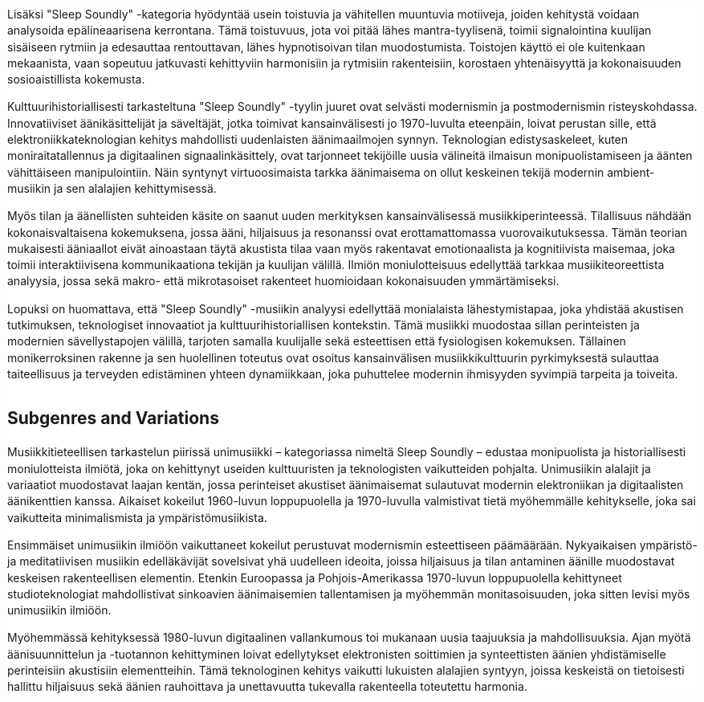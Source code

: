 Lisäksi "Sleep Soundly" -kategoria hyödyntää usein toistuvia ja vähitellen muuntuvia motiiveja,
joiden kehitystä voidaan analysoida epälineaarisena kerrontana. Tämä toistuvuus, jota voi pitää
lähes mantra-tyylisenä, toimii signalointina kuulijan sisäiseen rytmiin ja edesauttaa rentouttavan,
lähes hypnotisoivan tilan muodostumista. Toistojen käyttö ei ole kuitenkaan mekaanista, vaan
sopeutuu jatkuvasti kehittyviin harmonisiin ja rytmisiin rakenteisiin, korostaen yhtenäisyyttä ja
kokonaisuuden sosioaistillista kokemusta.

Kulttuurihistoriallisesti tarkasteltuna "Sleep Soundly" -tyylin juuret ovat selvästi modernismin ja
postmodernismin risteyskohdassa. Innovatiiviset äänikäsittelijät ja säveltäjät, jotka toimivat
kansainvälisesti jo 1970-luvulta eteenpäin, loivat perustan sille, että elektroniikkateknologian
kehitys mahdollisti uudenlaisten äänimaailmojen synnyn. Teknologian edistysaskeleet, kuten
moniraitatallennus ja digitaalinen signaalinkäsittely, ovat tarjonneet tekijöille uusia välineitä
ilmaisun monipuolistamiseen ja äänten vähittäiseen manipulointiin. Näin syntynyt virtuoosimaista
tarkka äänimaisema on ollut keskeinen tekijä modernin ambient-musiikin ja sen alalajien
kehittymisessä.

Myös tilan ja äänellisten suhteiden käsite on saanut uuden merkityksen kansainvälisessä
musiikkiperinteessä. Tilallisuus nähdään kokonaisvaltaisena kokemuksena, jossa ääni, hiljaisuus ja
resonanssi ovat erottamattomassa vuorovaikutuksessa. Tämän teorian mukaisesti ääniaallot eivät
ainoastaan täytä akustista tilaa vaan myös rakentavat emotionaalista ja kognitiivista maisemaa, joka
toimii interaktiivisena kommunikaationa tekijän ja kuulijan välillä. Ilmiön moniulotteisuus
edellyttää tarkkaa musiikiteoreettista analyysia, jossa sekä makro- että mikrotasoiset rakenteet
huomioidaan kokonaisuuden ymmärtämiseksi.

Lopuksi on huomattava, että "Sleep Soundly" -musiikin analyysi edellyttää monialaista
lähestymistapaa, joka yhdistää akustisen tutkimuksen, teknologiset innovaatiot ja
kulttuurihistoriallisen kontekstin. Tämä musiikki muodostaa sillan perinteisten ja modernien
sävellystapojen välillä, tarjoten samalla kuulijalle sekä esteettisen että fysiologisen kokemuksen.
Tällainen monikerroksinen rakenne ja sen huolellinen toteutus ovat osoitus kansainvälisen
musiikkikulttuurin pyrkimyksestä sulauttaa taiteellisuus ja terveyden edistäminen yhteen
dynamiikkaan, joka puhuttelee modernin ihmisyyden syvimpiä tarpeita ja toiveita.

## Subgenres and Variations

Musiikkitieteellisen tarkastelun piirissä unimusiikki – kategoriassa nimeltä Sleep Soundly – edustaa
monipuolista ja historiallisesti moniulotteista ilmiötä, joka on kehittynyt useiden kulttuuristen ja
teknologisten vaikutteiden pohjalta. Unimusiikin alalajit ja variaatiot muodostavat laajan kentän,
jossa perinteiset akustiset äänimaisemat sulautuvat modernin elektroniikan ja digitaalisten
äänikenttien kanssa. Aikaiset kokeilut 1960-luvun loppupuolella ja 1970-luvulla valmistivat tietä
myöhemmälle kehitykselle, joka sai vaikutteita minimalismista ja ympäristömusiikista.

Ensimmäiset unimusiikin ilmiöön vaikuttaneet kokeilut perustuvat modernismin esteettiseen
päämäärään. Nykyaikaisen ympäristö- ja meditatiivisen musiikin edelläkävijät sovelsivat yhä
uudelleen ideoita, joissa hiljaisuus ja tilan antaminen äänille muodostavat keskeisen rakenteellisen
elementin. Etenkin Euroopassa ja Pohjois-Amerikassa 1970-luvun loppupuolella kehittyneet
studioteknologiat mahdollistivat sinkoavien äänimaisemien tallentamisen ja myöhemmän
monitasoisuuden, joka sitten levisi myös unimusiikin ilmiöön.

Myöhemmässä kehityksessä 1980-luvun digitaalinen vallankumous toi mukanaan uusia taajuuksia ja
mahdollisuuksia. Ajan myötä äänisuunnittelun ja -tuotannon kehittyminen loivat edellytykset
elektronisten soittimien ja synteettisten äänien yhdistämiselle perinteisiin akustisiin
elementteihin. Tämä teknologinen kehitys vaikutti lukuisten alalajien syntyyn, joissa keskeistä on
tietoisesti hallittu hiljaisuus sekä äänien rauhoittava ja unettavuutta tukevalla rakenteella
toteutettu harmonia.
